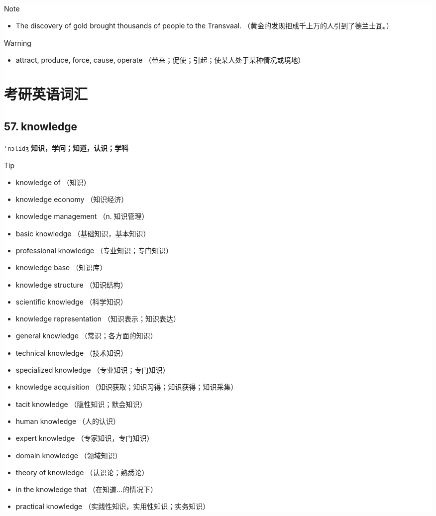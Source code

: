 > [!NOTE]
>
> - The discovery of gold brought thousands of people to the Transvaal. （黄金的发现把成千上万的人引到了德兰士瓦。）
>

> [!WARNING]
>
> - attract, produce, force, cause, operate （带来；促使；引起；使某人处于某种情况或境地）
>

# 考研英语词汇

## 57. knowledge

`'nɔlidʒ`  **知识，学问；知道，认识；学科**

> [!TIP]
>
> - knowledge of （知识）
>
> - knowledge economy （知识经济）
>
> - knowledge management （n. 知识管理）
>
> - basic knowledge （基础知识，基本知识）
>
> - professional knowledge （专业知识；专门知识）
>
> - knowledge base （知识库）
>
> - knowledge structure （知识结构）
>
> - scientific knowledge （科学知识）
>
> - knowledge representation （知识表示；知识表达）
>
> - general knowledge （常识；各方面的知识）
>
> - technical knowledge （技术知识）
>
> - specialized knowledge （专业知识；专门知识）
>
> - knowledge acquisition （知识获取；知识习得；知识获得；知识采集）
>
> - tacit knowledge （隐性知识；默会知识）
>
> - human knowledge （人的认识）
>
> - expert knowledge （专家知识，专门知识）
>
> - domain knowledge （领域知识）
>
> - theory of knowledge （认识论；熟悉论）
>
> - in the knowledge that （在知道…的情况下）
>
> - practical knowledge （实践性知识，实用性知识；实务知识）
>

